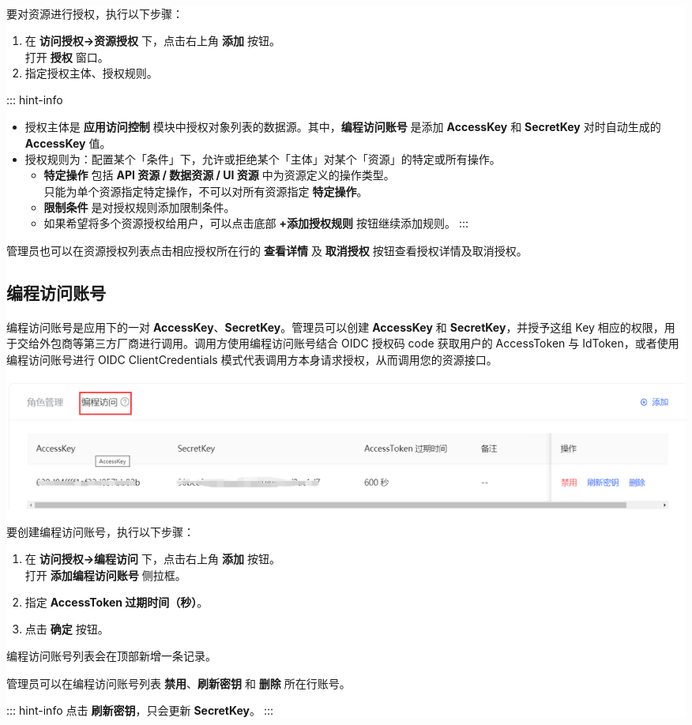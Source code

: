 要对资源进行授权，执行以下步骤：

1. 在 **访问授权->资源授权** 下，点击右上角 **添加** 按钮。</br>打开 **授权** 窗口。
2. 指定授权主体、授权规则。

::: hint-info
* 授权主体是 **应用访问控制** 模块中授权对象列表的数据源。其中，**编程访问账号** 是添加 **AccessKey** 和 **SecretKey** 对时自动生成的 **AccessKey** 值。
* 授权规则为：配置某个「条件」下，允许或拒绝某个「主体」对某个「资源」的特定或所有操作。
    * **特定操作** 包括 **API 资源 / 数据资源 / UI 资源** 中为资源定义的操作类型。</br>只能为单个资源指定特定操作，不可以对所有资源指定 **特定操作**。
    * **限制条件** 是对授权规则添加限制条件。
    * 如果希望将多个资源授权给用户，可以点击底部 **+添加授权规则** 按钮继续添加规则。
::: 

管理员也可以在资源授权列表点击相应授权所在行的 **查看详情** 及 **取消授权** 按钮查看授权详情及取消授权。

## 编程访问账号

编程访问账号是应用下的一对 **AccessKey**、**SecretKey**。管理员可以创建 **AccessKey** 和 **SecretKey**，并授予这组 Key 相应的权限，用于交给外包商等第三方厂商进行调用。调用方使用编程访问账号结合 OIDC 授权码 code 获取用户的 AccessToken 与 IdToken，或者使用编程访问账号进行 OIDC ClientCredentials 模式代表调用方本身请求授权，从而调用您的资源接口。

![](../images/program-account.png)

要创建编程访问账号，执行以下步骤：

1. 在 **访问授权->编程访问** 下，点击右上角 **添加** 按钮。</br>打开 **添加编程访问账号** 侧拉框。

2. 指定 **AccessToken 过期时间（秒）**。

3. 点击 **确定** 按钮。

编程访问账号列表会在顶部新增一条记录。

管理员可以在编程访问账号列表 **禁用**、**刷新密钥** 和 **删除** 所在行账号。

::: hint-info
点击 **刷新密钥**，只会更新 **SecretKey**。
::: 

